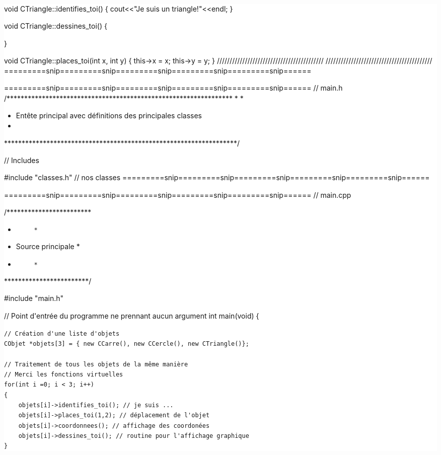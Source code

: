 void CTriangle::identifies_toi()
{
	cout&lt;&lt;"Je suis un triangle!"&lt;&lt;endl;
}

void CTriangle::dessines_toi()
{
	
}

void CTriangle::places_toi(int x, int y)
{
	this->x = x;
	this->y = y;
}
//////////////////////////////////////////
//////////////////////////////////////////
=========snip=========snip=========snip=========snip=========snip======



=========snip=========snip=========snip=========snip=========snip======
// main.h
/****************************************************************
*
*
* Entête principal avec définitions des principales classes
*
******************************************************************/

// Includes

#include "classes.h" // nos classes
=========snip=========snip=========snip=========snip=========snip======


=========snip=========snip=========snip=========snip=========snip======
// main.cpp

/************************
 *			*
 * Source principale	*
 *			*
 ************************/

#include "main.h"


// Point d'entrée du programme ne prennant aucun argument
int main(void)
{

	// Création d'une liste d'objets
	CObjet *objets[3] = { new CCarre(), new CCercle(), new CTriangle()};

	// Traitement de tous les objets de la même manière
	// Merci les fonctions virtuelles
	for(int i =0; i < 3; i++)
	{
		objets[i]->identifies_toi(); // je suis ...
		objets[i]->places_toi(1,2); // déplacement de l'objet
		objets[i]->coordonnees(); // affichage des coordonées
		objets[i]->dessines_toi(); // routine pour l'affichage graphique
	}
